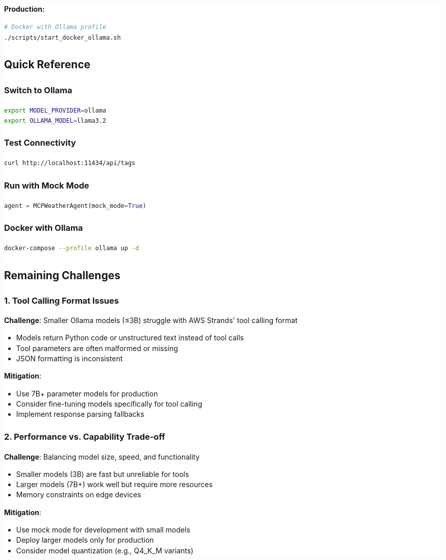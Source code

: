 **Production:**
```bash
# Docker with Ollama profile
./scripts/start_docker_ollama.sh
```

## Quick Reference

### Switch to Ollama
```bash
export MODEL_PROVIDER=ollama
export OLLAMA_MODEL=llama3.2
```

### Test Connectivity
```bash
curl http://localhost:11434/api/tags
```

### Run with Mock Mode
```python
agent = MCPWeatherAgent(mock_mode=True)
```

### Docker with Ollama
```bash
docker-compose --profile ollama up -d
```

## Remaining Challenges

### 1. Tool Calling Format Issues
**Challenge**: Smaller Ollama models (≤3B) struggle with AWS Strands' tool calling format
- Models return Python code or unstructured text instead of tool calls
- Tool parameters are often malformed or missing
- JSON formatting is inconsistent

**Mitigation**: 
- Use 7B+ parameter models for production
- Consider fine-tuning models specifically for tool calling
- Implement response parsing fallbacks

### 2. Performance vs. Capability Trade-off
**Challenge**: Balancing model size, speed, and functionality
- Smaller models (3B) are fast but unreliable for tools
- Larger models (7B+) work well but require more resources
- Memory constraints on edge devices

**Mitigation**:
- Use mock mode for development with small models
- Deploy larger models only for production
- Consider model quantization (e.g., Q4_K_M variants)
